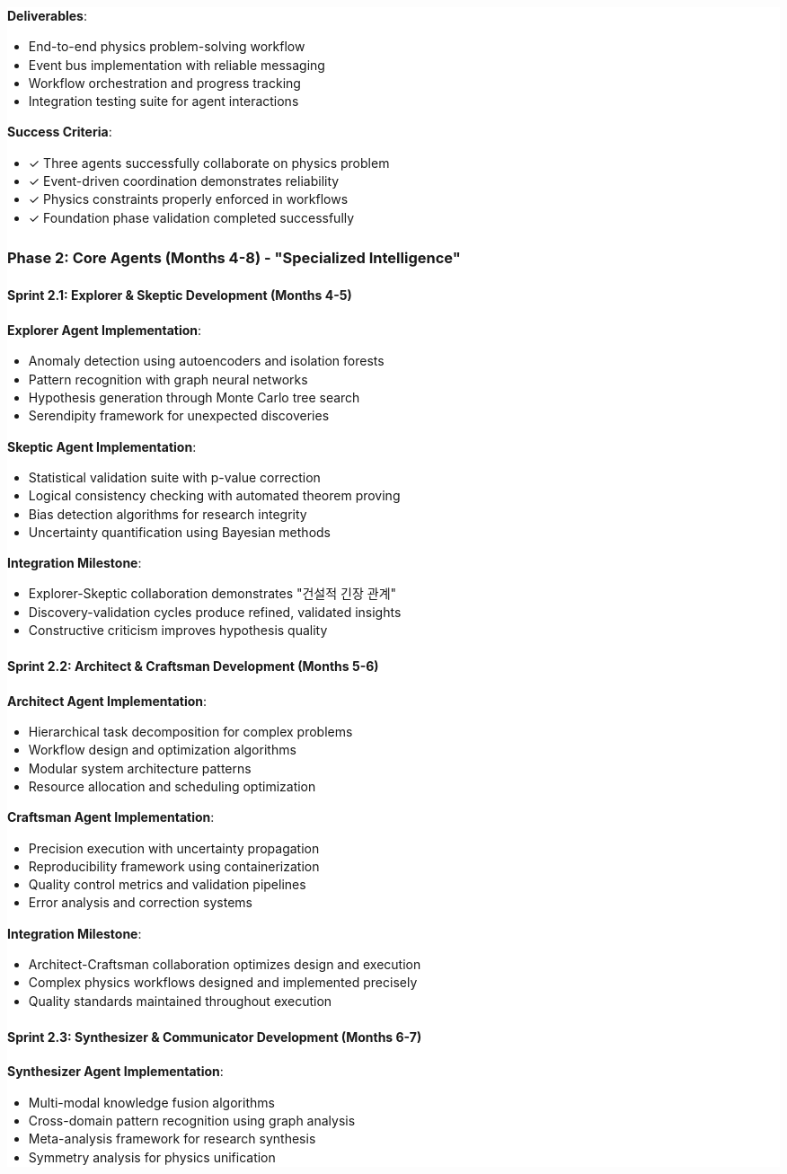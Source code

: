 **Deliverables**:
- End-to-end physics problem-solving workflow
- Event bus implementation with reliable messaging
- Workflow orchestration and progress tracking
- Integration testing suite for agent interactions

**Success Criteria**:
- ✓ Three agents successfully collaborate on physics problem
- ✓ Event-driven coordination demonstrates reliability
- ✓ Physics constraints properly enforced in workflows
- ✓ Foundation phase validation completed successfully

### Phase 2: Core Agents (Months 4-8) - "Specialized Intelligence"

#### Sprint 2.1: Explorer & Skeptic Development (Months 4-5)
**Explorer Agent Implementation**:
- Anomaly detection using autoencoders and isolation forests
- Pattern recognition with graph neural networks
- Hypothesis generation through Monte Carlo tree search
- Serendipity framework for unexpected discoveries

**Skeptic Agent Implementation**:
- Statistical validation suite with p-value correction
- Logical consistency checking with automated theorem proving
- Bias detection algorithms for research integrity
- Uncertainty quantification using Bayesian methods

**Integration Milestone**:
- Explorer-Skeptic collaboration demonstrates "건설적 긴장 관계"
- Discovery-validation cycles produce refined, validated insights
- Constructive criticism improves hypothesis quality

#### Sprint 2.2: Architect & Craftsman Development (Months 5-6)
**Architect Agent Implementation**:
- Hierarchical task decomposition for complex problems
- Workflow design and optimization algorithms
- Modular system architecture patterns
- Resource allocation and scheduling optimization

**Craftsman Agent Implementation**:
- Precision execution with uncertainty propagation
- Reproducibility framework using containerization
- Quality control metrics and validation pipelines
- Error analysis and correction systems

**Integration Milestone**:
- Architect-Craftsman collaboration optimizes design and execution
- Complex physics workflows designed and implemented precisely
- Quality standards maintained throughout execution

#### Sprint 2.3: Synthesizer & Communicator Development (Months 6-7)
**Synthesizer Agent Implementation**:
- Multi-modal knowledge fusion algorithms
- Cross-domain pattern recognition using graph analysis
- Meta-analysis framework for research synthesis
- Symmetry analysis for physics unification
